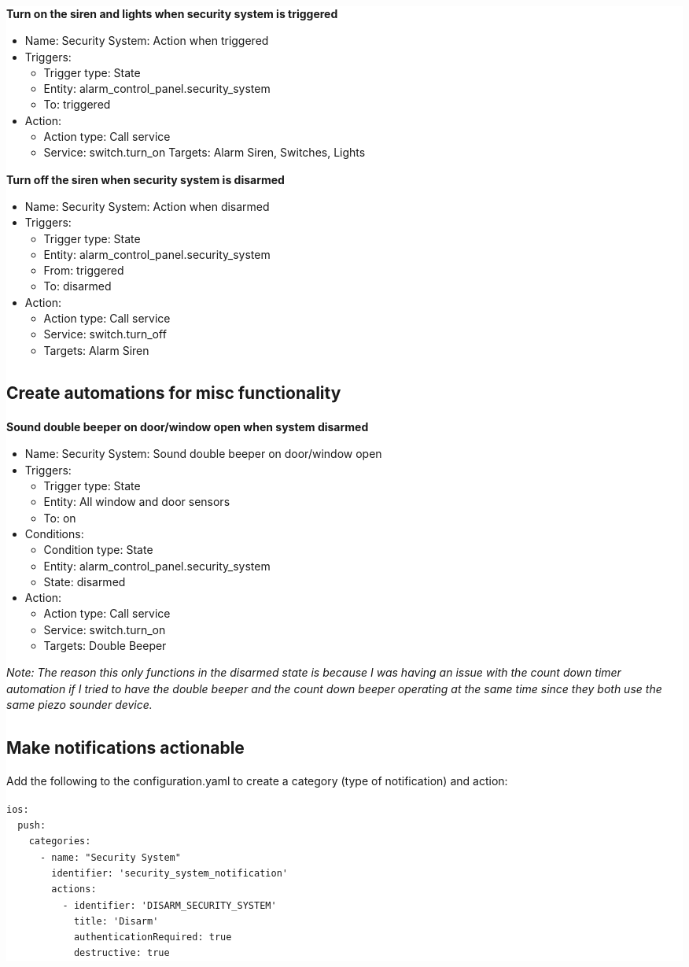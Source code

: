 **Turn on the siren and lights when security system is triggered**
* Name: Security System: Action when triggered
* Triggers:
    * Trigger type: State
    * Entity: alarm_control_panel.security_system
    * To: triggered
* Action:
    * Action type: Call service
    * Service: switch.turn_on
    Targets: Alarm Siren, Switches, Lights

**Turn off the siren when security system is disarmed**
* Name: Security System: Action when disarmed
* Triggers:
    * Trigger type: State
    * Entity: alarm_control_panel.security_system
    * From: triggered
    * To: disarmed
* Action:
    * Action type: Call service
    * Service: switch.turn_off
    * Targets: Alarm Siren

## Create automations for misc functionality

**Sound double beeper on door/window open when system disarmed**
* Name: Security System: Sound double beeper on door/window open
* Triggers:
    * Trigger type: State
    * Entity: All window and door sensors
    * To: on
* Conditions:
    * Condition type: State
    * Entity: alarm_control_panel.security_system
    * State: disarmed
* Action:
    * Action type: Call service
    * Service: switch.turn_on
    * Targets: Double Beeper

_Note: The reason this only functions in the disarmed state is because I was having an issue with the count down timer automation if I tried to have the double beeper and the count down beeper operating at the same time since they both use the same piezo sounder device._

## Make notifications actionable

Add the following to the configuration.yaml to create a category (type of notification) and action:

```
ios:
  push:
    categories:
      - name: "Security System"
        identifier: 'security_system_notification'
        actions:
          - identifier: 'DISARM_SECURITY_SYSTEM'
            title: 'Disarm'
            authenticationRequired: true
            destructive: true
```
